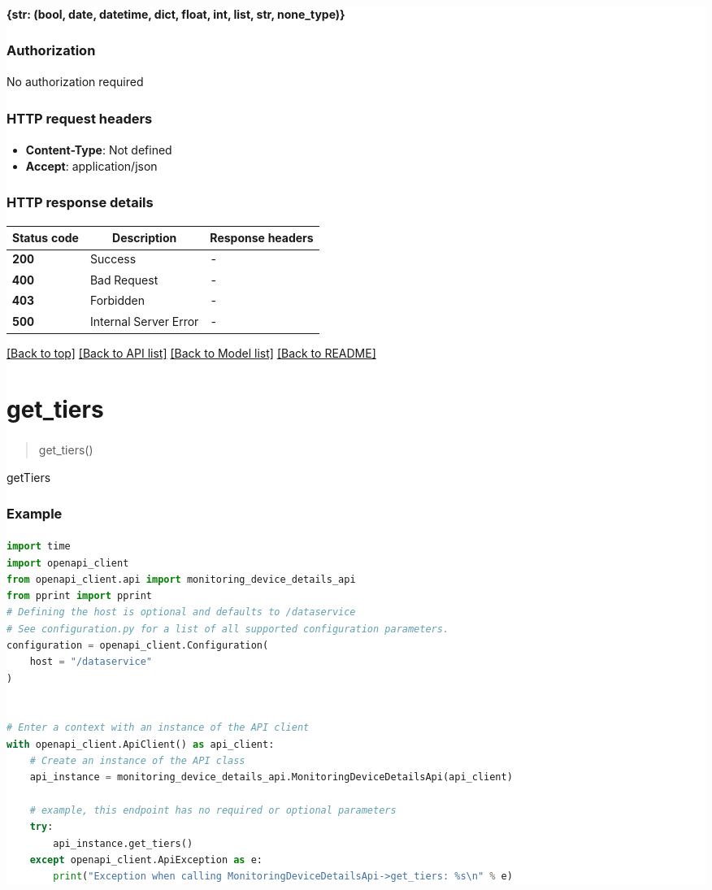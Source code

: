 **{str: (bool, date, datetime, dict, float, int, list, str, none_type)}**

### Authorization

No authorization required

### HTTP request headers

 - **Content-Type**: Not defined
 - **Accept**: application/json


### HTTP response details

| Status code | Description | Response headers |
|-------------|-------------|------------------|
**200** | Success |  -  |
**400** | Bad Request |  -  |
**403** | Forbidden |  -  |
**500** | Internal Server Error |  -  |

[[Back to top]](#) [[Back to API list]](../README.md#documentation-for-api-endpoints) [[Back to Model list]](../README.md#documentation-for-models) [[Back to README]](../README.md)

# **get_tiers**
> get_tiers()



getTiers

### Example


```python
import time
import openapi_client
from openapi_client.api import monitoring_device_details_api
from pprint import pprint
# Defining the host is optional and defaults to /dataservice
# See configuration.py for a list of all supported configuration parameters.
configuration = openapi_client.Configuration(
    host = "/dataservice"
)


# Enter a context with an instance of the API client
with openapi_client.ApiClient() as api_client:
    # Create an instance of the API class
    api_instance = monitoring_device_details_api.MonitoringDeviceDetailsApi(api_client)

    # example, this endpoint has no required or optional parameters
    try:
        api_instance.get_tiers()
    except openapi_client.ApiException as e:
        print("Exception when calling MonitoringDeviceDetailsApi->get_tiers: %s\n" % e)
```
